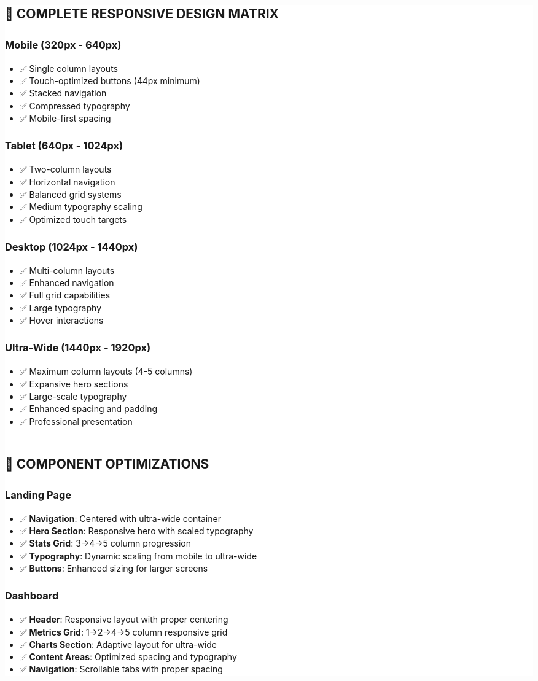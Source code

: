 
## 📱 **COMPLETE RESPONSIVE DESIGN MATRIX**

### **Mobile (320px - 640px)**
- ✅ Single column layouts
- ✅ Touch-optimized buttons (44px minimum)
- ✅ Stacked navigation
- ✅ Compressed typography
- ✅ Mobile-first spacing

### **Tablet (640px - 1024px)**
- ✅ Two-column layouts
- ✅ Horizontal navigation
- ✅ Balanced grid systems
- ✅ Medium typography scaling
- ✅ Optimized touch targets

### **Desktop (1024px - 1440px)**
- ✅ Multi-column layouts
- ✅ Enhanced navigation
- ✅ Full grid capabilities
- ✅ Large typography
- ✅ Hover interactions

### **Ultra-Wide (1440px - 1920px)**
- ✅ Maximum column layouts (4-5 columns)
- ✅ Expansive hero sections
- ✅ Large-scale typography
- ✅ Enhanced spacing and padding
- ✅ Professional presentation

---

## 🎨 **COMPONENT OPTIMIZATIONS**

### **Landing Page**
- ✅ **Navigation**: Centered with ultra-wide container
- ✅ **Hero Section**: Responsive hero with scaled typography
- ✅ **Stats Grid**: 3→4→5 column progression
- ✅ **Typography**: Dynamic scaling from mobile to ultra-wide
- ✅ **Buttons**: Enhanced sizing for larger screens

### **Dashboard**
- ✅ **Header**: Responsive layout with proper centering
- ✅ **Metrics Grid**: 1→2→4→5 column responsive grid
- ✅ **Charts Section**: Adaptive layout for ultra-wide
- ✅ **Content Areas**: Optimized spacing and typography
- ✅ **Navigation**: Scrollable tabs with proper spacing
